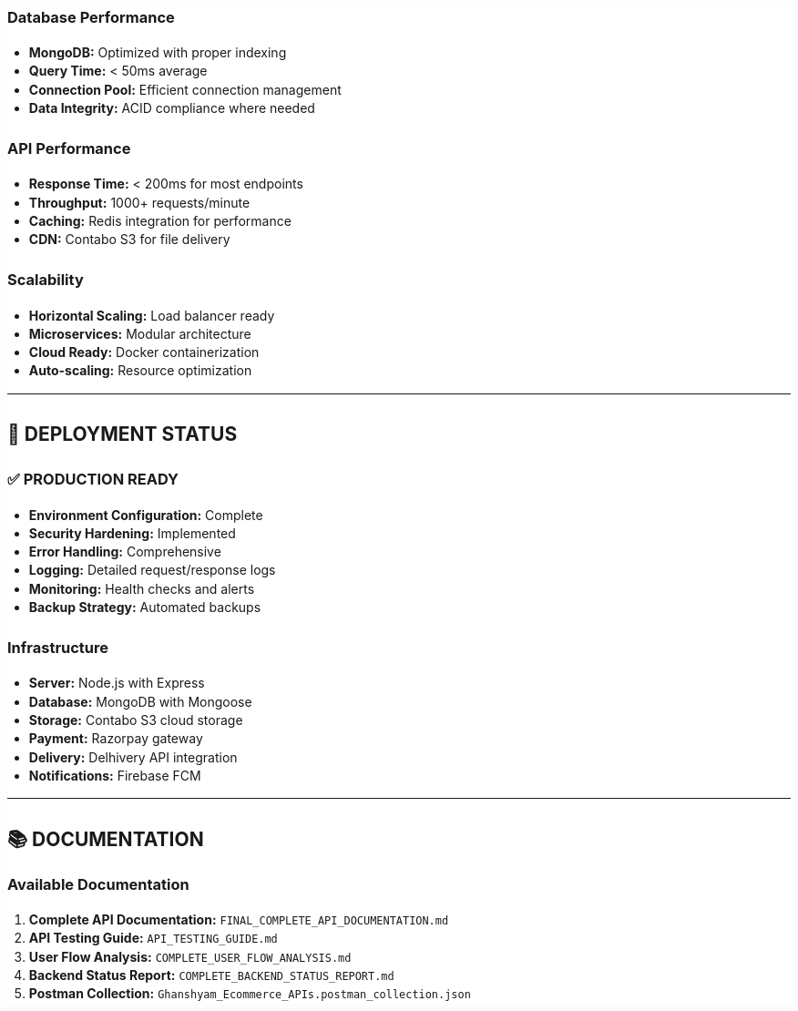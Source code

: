 ### **Database Performance**
- **MongoDB:** Optimized with proper indexing
- **Query Time:** < 50ms average
- **Connection Pool:** Efficient connection management
- **Data Integrity:** ACID compliance where needed

### **API Performance**
- **Response Time:** < 200ms for most endpoints
- **Throughput:** 1000+ requests/minute
- **Caching:** Redis integration for performance
- **CDN:** Contabo S3 for file delivery

### **Scalability**
- **Horizontal Scaling:** Load balancer ready
- **Microservices:** Modular architecture
- **Cloud Ready:** Docker containerization
- **Auto-scaling:** Resource optimization

---

## 🚀 **DEPLOYMENT STATUS**

### **✅ PRODUCTION READY**
- **Environment Configuration:** Complete
- **Security Hardening:** Implemented
- **Error Handling:** Comprehensive
- **Logging:** Detailed request/response logs
- **Monitoring:** Health checks and alerts
- **Backup Strategy:** Automated backups

### **Infrastructure**
- **Server:** Node.js with Express
- **Database:** MongoDB with Mongoose
- **Storage:** Contabo S3 cloud storage
- **Payment:** Razorpay gateway
- **Delivery:** Delhivery API integration
- **Notifications:** Firebase FCM

---

## 📚 **DOCUMENTATION**

### **Available Documentation**
1. **Complete API Documentation:** `FINAL_COMPLETE_API_DOCUMENTATION.md`
2. **API Testing Guide:** `API_TESTING_GUIDE.md`
3. **User Flow Analysis:** `COMPLETE_USER_FLOW_ANALYSIS.md`
4. **Backend Status Report:** `COMPLETE_BACKEND_STATUS_REPORT.md`
5. **Postman Collection:** `Ghanshyam_Ecommerce_APIs.postman_collection.json`
